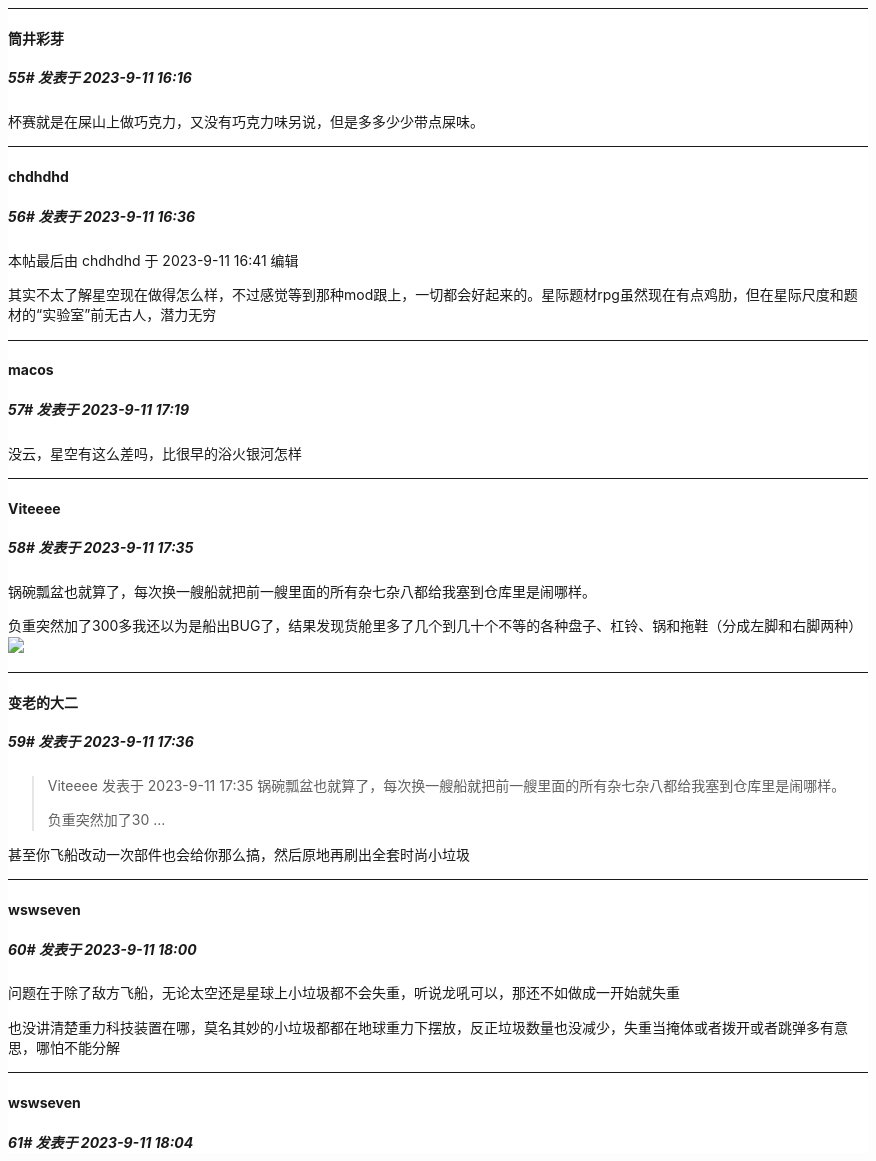 *****

####  筒井彩芽  
##### 55#       发表于 2023-9-11 16:16

杯赛就是在屎山上做巧克力，又没有巧克力味另说，但是多多少少带点屎味。

*****

####  chdhdhd  
##### 56#       发表于 2023-9-11 16:36

 本帖最后由 chdhdhd 于 2023-9-11 16:41 编辑 

其实不太了解星空现在做得怎么样，不过感觉等到那种mod跟上，一切都会好起来的。星际题材rpg虽然现在有点鸡肋，但在星际尺度和题材的“实验室”前无古人，潜力无穷

*****

####  macos  
##### 57#       发表于 2023-9-11 17:19

没云，星空有这么差吗，比很早的浴火银河怎样

*****

####  Viteeee  
##### 58#       发表于 2023-9-11 17:35

锅碗瓢盆也就算了，每次换一艘船就把前一艘里面的所有杂七杂八都给我塞到仓库里是闹哪样。

负重突然加了300多我还以为是船出BUG了，结果发现货舱里多了几个到几十个不等的各种盘子、杠铃、锅和拖鞋（分成左脚和右脚两种）<img src="https://static.saraba1st.com/image/smiley/face2017/066.png" referrerpolicy="no-referrer">

*****

####  变老的大二  
##### 59#       发表于 2023-9-11 17:36

<blockquote>Viteeee 发表于 2023-9-11 17:35
锅碗瓢盆也就算了，每次换一艘船就把前一艘里面的所有杂七杂八都给我塞到仓库里是闹哪样。

负重突然加了30 ...</blockquote>
甚至你飞船改动一次部件也会给你那么搞，然后原地再刷出全套时尚小垃圾

*****

####  wswseven  
##### 60#       发表于 2023-9-11 18:00

问题在于除了敌方飞船，无论太空还是星球上小垃圾都不会失重，听说龙吼可以，那还不如做成一开始就失重

也没讲清楚重力科技装置在哪，莫名其妙的小垃圾都都在地球重力下摆放，反正垃圾数量也没减少，失重当掩体或者拨开或者跳弹多有意思，哪怕不能分解


*****

####  wswseven  
##### 61#       发表于 2023-9-11 18:04
